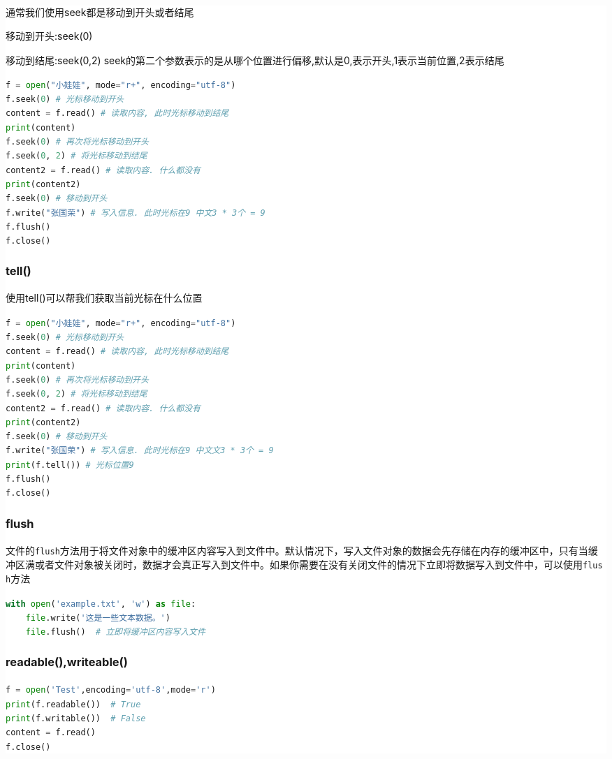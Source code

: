 通常我们使用seek都是移动到开头或者结尾

移动到开头:seek(0)

移动到结尾:seek(0,2) seek的第二个参数表示的是从哪个位置进行偏移,默认是0,表示开头,1表示当前位置,2表示结尾

```python
f = open("小娃娃", mode="r+", encoding="utf-8")
f.seek(0) # 光标移动到开头
content = f.read() # 读取内容, 此时光标移动到结尾
print(content)
f.seek(0) # 再次将光标移动到开头
f.seek(0, 2) # 将光标移动到结尾
content2 = f.read() # 读取内容. 什么都没有
print(content2)
f.seek(0) # 移动到开头
f.write("张国荣") # 写入信息. 此时光标在9 中文3 * 3个 = 9
f.flush()
f.close()　
```

### tell()

使用tell()可以帮我们获取当前光标在什么位置

```python
f = open("小娃娃", mode="r+", encoding="utf-8")
f.seek(0) # 光标移动到开头
content = f.read() # 读取内容, 此时光标移动到结尾
print(content)
f.seek(0) # 再次将光标移动到开头
f.seek(0, 2) # 将光标移动到结尾
content2 = f.read() # 读取内容. 什么都没有
print(content2)
f.seek(0) # 移动到开头
f.write("张国荣") # 写入信息. 此时光标在9 中⽂文3 * 3个 = 9
print(f.tell()) # 光标位置9
f.flush()
f.close()
```

### flush

文件的`flush`方法用于将文件对象中的缓冲区内容写入到文件中。默认情况下，写入文件对象的数据会先存储在内存的缓冲区中，只有当缓冲区满或者文件对象被关闭时，数据才会真正写入到文件中。如果你需要在没有关闭文件的情况下立即将数据写入到文件中，可以使用`flush`方法

```python
with open('example.txt', 'w') as file:
    file.write('这是一些文本数据。')
    file.flush()  # 立即将缓冲区内容写入文件
```

### readable(),writeable()

```python
f = open('Test',encoding='utf-8',mode='r')
print(f.readable())  # True
print(f.writable())  # False
content = f.read()
f.close()
```
